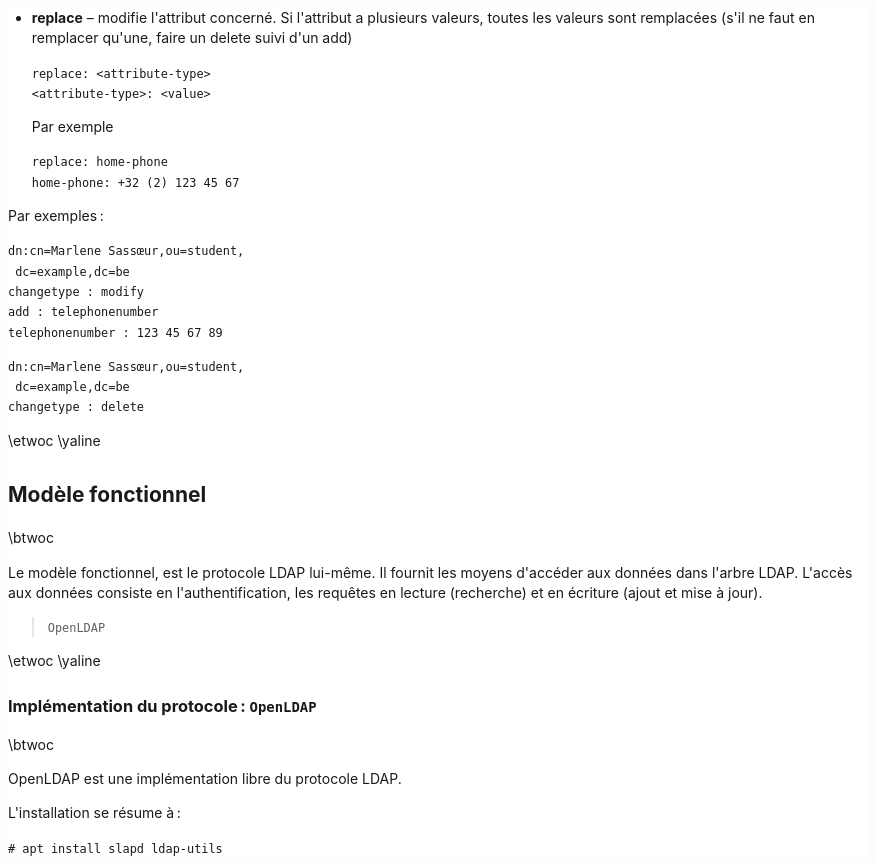 - **replace** – modifie l'attribut concerné. Si l'attribut a plusieurs valeurs,
  toutes les valeurs sont remplacées (s'il ne faut en remplacer qu'une, faire un
  delete suivi d'un add)

  ```
  replace: <attribute-type>
  <attribute-type>: <value>
  ```
  Par exemple

  ```
  replace: home-phone
  home-phone: +32 (2) 123 45 67 
  ```

Par exemples : 

```
dn:cn=Marlene Sassœur,ou=student,
 dc=example,dc=be
changetype : modify
add : telephonenumber
telephonenumber : 123 45 67 89
```

```
dn:cn=Marlene Sassœur,ou=student,
 dc=example,dc=be
changetype : delete
```

\etwoc
\yaline

## Modèle fonctionnel

\btwoc

Le modèle fonctionnel, est le protocole LDAP lui-même. Il fournit les moyens
d'accéder aux données dans l'arbre LDAP. L'accès aux données consiste en
l'authentification, les requêtes en lecture (recherche) et en écriture (ajout et
mise à jour).

> `OpenLDAP`

\etwoc
\yaline

### Implémentation du protocole : `OpenLDAP`

\btwoc

OpenLDAP est une implémentation libre du protocole LDAP. 

L'installation se résume à : 

```
# apt install slapd ldap-utils
```
